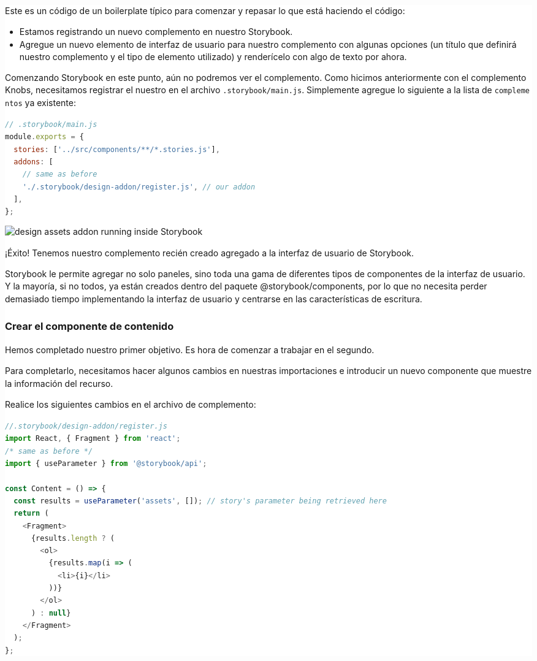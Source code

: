 Este es un código de un boilerplate típico para comenzar y repasar lo que está haciendo el código:

- Estamos registrando un nuevo complemento en nuestro Storybook.
- Agregue un nuevo elemento de interfaz de usuario para nuestro complemento con algunas opciones (un título que definirá nuestro complemento y el tipo de elemento utilizado) y renderícelo con algo de texto por ahora.

Comenzando Storybook en este punto, aún no podremos ver el complemento. Como hicimos anteriormente con el complemento Knobs, necesitamos registrar el nuestro en el archivo `.storybook/main.js`. Simplemente agregue lo siguiente a la lista de `complementos` ya existente:


```js
// .storybook/main.js
module.exports = {
  stories: ['../src/components/**/*.stories.js'],
  addons: [
    // same as before
    './.storybook/design-addon/register.js', // our addon
  ],
};
```

![design assets addon running inside Storybook](/intro-to-storybook/create-addon-design-assets-added.png)

¡Éxito! Tenemos nuestro complemento recién creado agregado a la interfaz de usuario de Storybook.

<div class="aside">Storybook le permite agregar no solo paneles, sino toda una gama de diferentes tipos de componentes de la interfaz de usuario. Y la mayoría, si no todos, ya están creados dentro del paquete @storybook/components, por lo que no necesita perder demasiado tiempo implementando la interfaz de usuario y centrarse en las características de escritura.</div>

### Crear el componente de contenido

Hemos completado nuestro primer objetivo. Es hora de comenzar a trabajar en el segundo.

Para completarlo, necesitamos hacer algunos cambios en nuestras importaciones e introducir un nuevo componente que muestre la información del recurso.

Realice los siguientes cambios en el archivo de complemento:

```javascript
//.storybook/design-addon/register.js
import React, { Fragment } from 'react';
/* same as before */
import { useParameter } from '@storybook/api';

const Content = () => {
  const results = useParameter('assets', []); // story's parameter being retrieved here
  return (
    <Fragment>
      {results.length ? (
        <ol>
          {results.map(i => (
            <li>{i}</li>
          ))}
        </ol>
      ) : null}
    </Fragment>
  );
};
```

